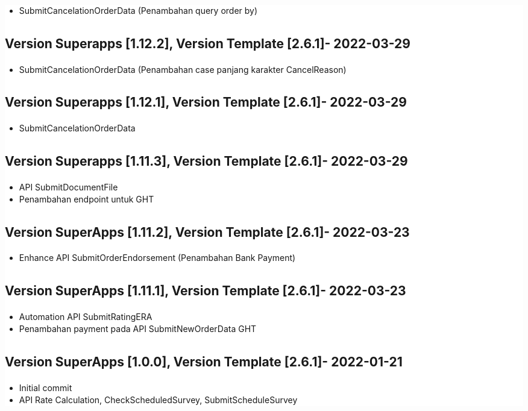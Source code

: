 - SubmitCancelationOrderData (Penambahan query order by)

## Version Superapps [1.12.2], Version Template [2.6.1]- 2022-03-29

- SubmitCancelationOrderData (Penambahan case panjang karakter CancelReason)

## Version Superapps [1.12.1], Version Template [2.6.1]- 2022-03-29

- SubmitCancelationOrderData

## Version Superapps [1.11.3], Version Template [2.6.1]- 2022-03-29

- API SubmitDocumentFile
- Penambahan endpoint untuk GHT

## Version SuperApps [1.11.2], Version Template [2.6.1]- 2022-03-23

- Enhance API SubmitOrderEndorsement (Penambahan Bank Payment)

## Version SuperApps [1.11.1], Version Template [2.6.1]- 2022-03-23

- Automation API SubmitRatingERA
- Penambahan payment pada API SubmitNewOrderData GHT

## Version SuperApps [1.0.0], Version Template [2.6.1]- 2022-01-21

- Initial commit
- API Rate Calculation, CheckScheduledSurvey, SubmitScheduleSurvey